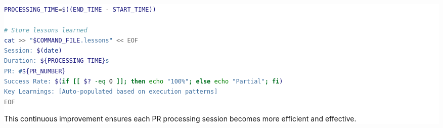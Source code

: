 ```bash
PROCESSING_TIME=$((END_TIME - START_TIME))

# Store lessons learned
cat >> "$COMMAND_FILE.lessons" << EOF
Session: $(date)
Duration: ${PROCESSING_TIME}s
PR: #${PR_NUMBER}
Success Rate: $(if [[ $? -eq 0 ]]; then echo "100%"; else echo "Partial"; fi)
Key Learnings: [Auto-populated based on execution patterns]
EOF
```

This continuous improvement ensures each PR processing session becomes more efficient and effective.